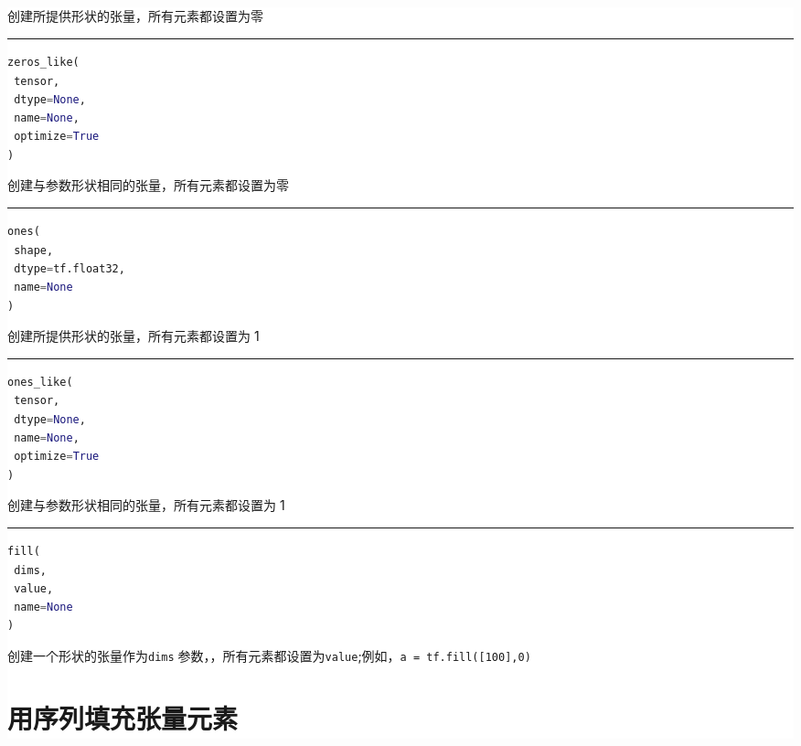 创建所提供形状的张量，所有元素都设置为零

---


```py
zeros_like(
 tensor,
 dtype=None,
 name=None,
 optimize=True
)
```

创建与参数形状相同的张量，所有元素都设置为零

---


```py
ones(
 shape,
 dtype=tf.float32,
 name=None
)
```

创建所提供形状的张量，所有元素都设置为 1

---


```py
ones_like(
 tensor,
 dtype=None,
 name=None,
 optimize=True
)
```

创建与参数形状相同的张量，所有元素都设置为 1

---


```py
fill(
 dims,
 value,
 name=None
)
```

创建一个形状的张量作为`dims` 参数，，所有元素都设置为`value`;例如，`a = tf.fill([100],0)`

# 用序列填充张量元素
